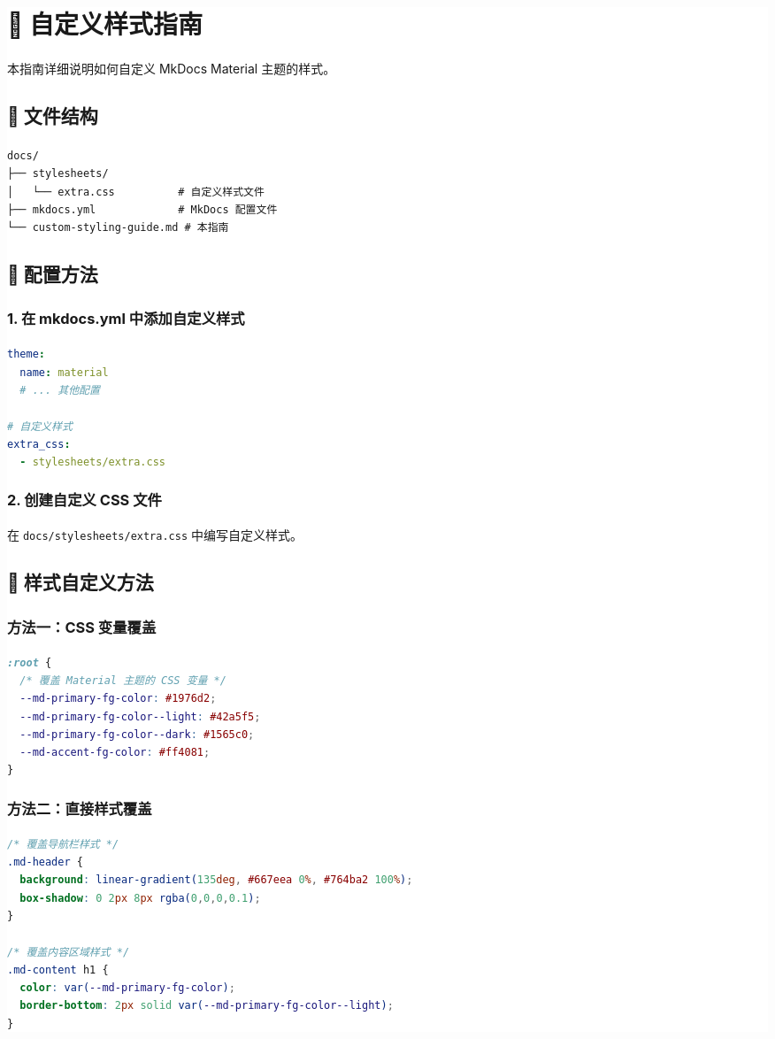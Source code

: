 # 🎨 自定义样式指南

本指南详细说明如何自定义 MkDocs Material 主题的样式。

## 📁 文件结构

```
docs/
├── stylesheets/
│   └── extra.css          # 自定义样式文件
├── mkdocs.yml             # MkDocs 配置文件
└── custom-styling-guide.md # 本指南
```

## 🔧 配置方法

### 1. 在 mkdocs.yml 中添加自定义样式

```yaml
theme:
  name: material
  # ... 其他配置
  
# 自定义样式
extra_css:
  - stylesheets/extra.css
```

### 2. 创建自定义 CSS 文件

在 `docs/stylesheets/extra.css` 中编写自定义样式。

## 🎨 样式自定义方法

### 方法一：CSS 变量覆盖

```css
:root {
  /* 覆盖 Material 主题的 CSS 变量 */
  --md-primary-fg-color: #1976d2;
  --md-primary-fg-color--light: #42a5f5;
  --md-primary-fg-color--dark: #1565c0;
  --md-accent-fg-color: #ff4081;
}
```

### 方法二：直接样式覆盖

```css
/* 覆盖导航栏样式 */
.md-header {
  background: linear-gradient(135deg, #667eea 0%, #764ba2 100%);
  box-shadow: 0 2px 8px rgba(0,0,0,0.1);
}

/* 覆盖内容区域样式 */
.md-content h1 {
  color: var(--md-primary-fg-color);
  border-bottom: 2px solid var(--md-primary-fg-color--light);
}
```
